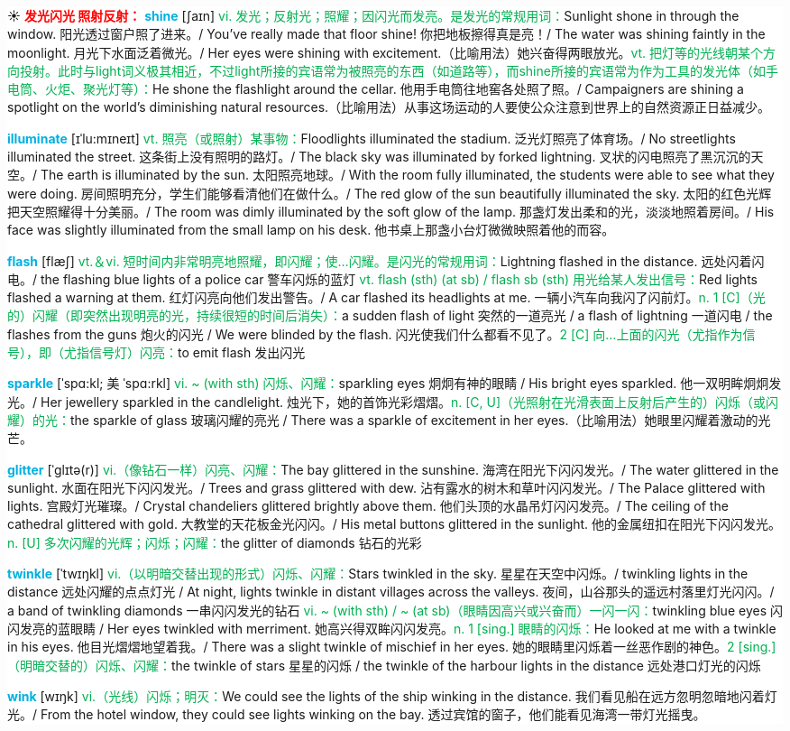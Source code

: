 ☀ <font color="red">**发光闪光 照射反射：**</font>
<font color="sky blue">**shine**</font> [ʃaɪn] 
<font color="#00b050">vi. 发光；反射光；照耀；因闪光而发亮。是发光的常规用词：</font>Sunlight shone in through the window. 阳光透过窗户照了进来。/ You’ve really made that floor shine! 你把地板擦得真是亮！/ The water was shining faintly in the moonlight. 月光下水面泛着微光。/ Her eyes were shining with excitement.（比喻用法）她兴奋得两眼放光。<font color="#00b050">vt. 把灯等的光线朝某个方向投射。此时与light词义极其相近，不过light所接的宾语常为被照亮的东西（如道路等），而shine所接的宾语常为作为工具的发光体（如手电筒、火炬、聚光灯等）：</font>He shone the flashlight around the cellar. 他用手电筒往地窖各处照了照。/ Campaigners are shining a spotlight on the world’s diminishing natural resources.（比喻用法）从事这场运动的人要使公众注意到世界上的自然资源正日益减少。
           
<font color="sky blue">**illuminate**</font> [ɪˈlu:mɪneɪt]
<font color="#00b050">vt. 照亮（或照射）某事物：</font>Floodlights illuminated the stadium. 泛光灯照亮了体育场。/ No streetlights illuminated the street. 这条街上没有照明的路灯。/ The black sky was illuminated by forked lightning. 叉状的闪电照亮了黑沉沉的天空。/ The earth is illuminated by the sun. 太阳照亮地球。/ With the room fully illuminated, the students were able to see what they were doing. 房间照明充分，学生们能够看清他们在做什么。/ The red glow of the sun beautifully illuminated the sky. 太阳的红色光辉把天空照耀得十分美丽。/ The room was dimly illuminated by the soft glow of the lamp. 那盏灯发出柔和的光，淡淡地照着房间。/ His face was slightly illuminated from the small lamp on his desk. 他书桌上那盏小台灯微微映照着他的而容。

<font color="sky blue">**flash**</font> [flæʃ] 
<font color="#00b050">vt.＆vi. 短时间内非常明亮地照耀，即闪耀；使…闪耀。是闪光的常规用词：</font>Lightning flashed in the distance. 远处闪着闪电。/ the flashing blue lights of a police car 警车闪烁的蓝灯 <font color="#00b050">vt. flash (sth) (at sb) / flash sb (sth) 用光给某人发出信号：</font>Red lights flashed a warning at them. 红灯闪亮向他们发出警告。/ A car flashed its headlights at me. 一辆小汽车向我闪了闪前灯。<font color="#00b050">n. 1 [C]（光的）闪耀（即突然出现明亮的光，持续很短的时间后消失）：</font>a sudden flash of light 突然的一道亮光 / a flash of lightning 一道闪电 / the flashes from the guns 炮火的闪光 / We were blinded by the flash. 闪光使我们什么都看不见了。<font color="#00b050">2 [C] 向…上面的闪光（尤指作为信号），即（尤指信号灯）闪亮：</font>to emit flash 发出闪光
           
<font color="sky blue">**sparkle**</font> [ˈspɑ:kl; 美 ˈspɑ:rkl]
<font color="#00b050">vi. ~ (with sth) 闪烁、闪耀：</font>sparkling eyes 炯炯有神的眼睛 / His bright eyes sparkled. 他一双明眸炯炯发光。/ Her jewellery sparkled in the candlelight. 烛光下，她的首饰光彩熠熠。<font color="#00b050">n. [C, U]（光照射在光滑表面上反射后产生的）闪烁（或闪耀）的光：</font>the sparkle of glass 玻璃闪耀的亮光 / There was a sparkle of excitement in her eyes.（比喻用法）她眼里闪耀着激动的光芒。
                      
<font color="sky blue">**glitter**</font> [ˈglɪtə(r)]
<font color="#00b050">vi.（像钻石一样）闪亮、闪耀：</font>The bay glittered in the sunshine. 海湾在阳光下闪闪发光。/ The water glittered in the sunlight. 水面在阳光下闪闪发光。/ Trees and grass glittered with dew. 沾有露水的树木和草叶闪闪发光。/ The Palace glittered with lights. 宫殿灯光璀璨。/ Crystal chandeliers glittered brightly above them. 他们头顶的水晶吊灯闪闪发亮。/ The ceiling of the cathedral glittered with gold. 大教堂的天花板金光闪闪。/ His metal buttons glittered in the sunlight. 他的金属纽扣在阳光下闪闪发光。<font color="#00b050">n. [U] 多次闪耀的光辉；闪烁；闪耀：</font>the glitter of diamonds 钻石的光彩

<font color="sky blue">**twinkle**</font> [ˈtwɪŋkl]
<font color="#00b050">vi.（以明暗交替出现的形式）闪烁、闪耀：</font>Stars twinkled in the sky. 星星在天空中闪烁。/ twinkling lights in the distance 远处闪耀的点点灯光 / At night, lights twinkle in distant villages across the valleys. 夜间，山谷那头的遥远村落里灯光闪闪。/ a band of twinkling diamonds 一串闪闪发光的钻石 <font color="#00b050">vi. ~ (with sth) / ~ (at sb)（眼睛因高兴或兴奋而）一闪一闪：</font>twinkling blue eyes 闪闪发亮的蓝眼睛 / Her eyes twinkled with merriment. 她高兴得双眸闪闪发亮。<font color="#00b050">n. 1 [sing.] 眼睛的闪烁：</font>He looked at me with a twinkle in his eyes. 他目光熠熠地望着我。/ There was a slight twinkle of mischief in her eyes. 她的眼睛里闪烁着一丝恶作剧的神色。<font color="#00b050">2 [sing.]（明暗交替的）闪烁、闪耀：</font>the twinkle of stars 星星的闪烁 / the twinkle of the harbour lights in the distance 远处港口灯光的闪烁
                      
<font color="sky blue">**wink**</font> [wɪŋk]
<font color="#00b050">vi.（光线）闪烁；明灭：</font>We could see the lights of the ship winking in the distance. 我们看见船在远方忽明忽暗地闪着灯光。/ From the hotel window, they could see lights winking on the bay. 透过宾馆的窗子，他们能看见海湾一带灯光摇曳。
           